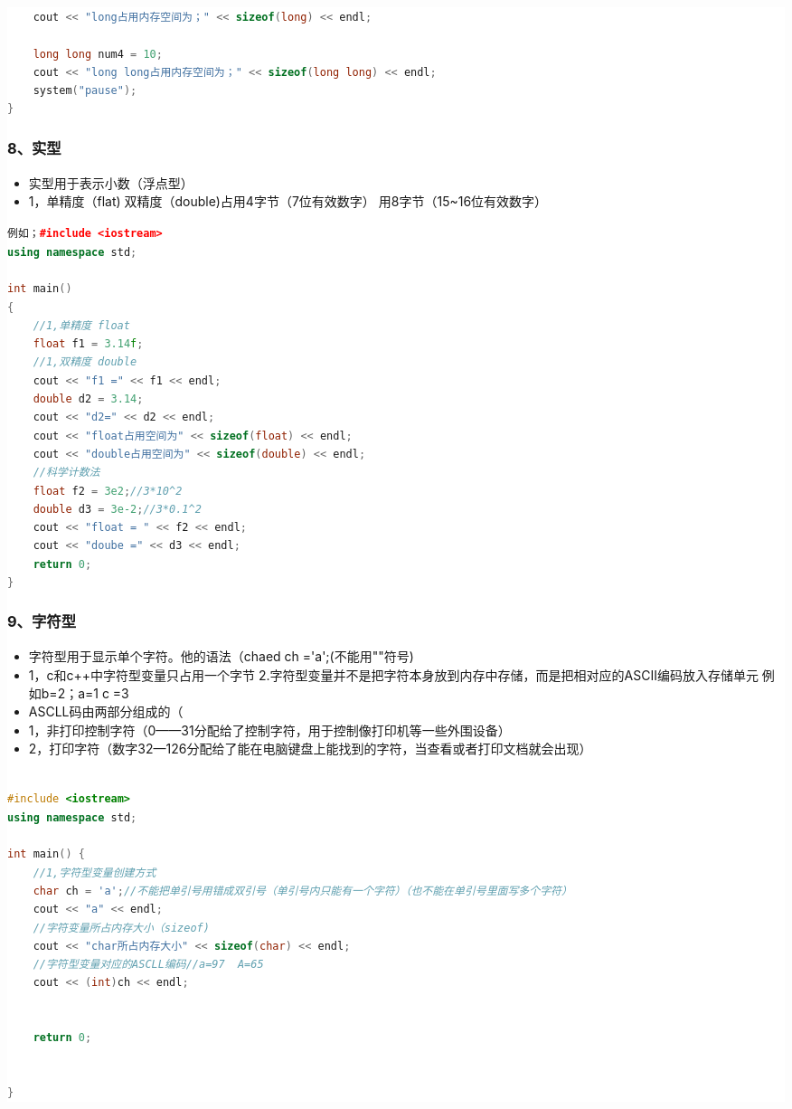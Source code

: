 ```c++
	cout << "long占用内存空间为；" << sizeof(long) << endl;

	long long num4 = 10;
	cout << "long long占用内存空间为；" << sizeof(long long) << endl;
	system("pause");
}
```



### 8、实型
- 实型用于表示小数（浮点型）
- 1，单精度（flat) 双精度（double)占用4字节（7位有效数字） 用8字节（15~16位有效数字）
```c++
例如；#include <iostream>
using namespace std;

int main()
{
	//1,单精度 float  
	float f1 = 3.14f;
	//1,双精度 double  
	cout << "f1 =" << f1 << endl;
	double d2 = 3.14;
	cout << "d2=" << d2 << endl;
	cout << "float占用空间为" << sizeof(float) << endl;
	cout << "double占用空间为" << sizeof(double) << endl;
	//科学计数法
	float f2 = 3e2;//3*10^2
	double d3 = 3e-2;//3*0.1^2
	cout << "float = " << f2 << endl;
	cout << "doube =" << d3 << endl;
	return 0;
}
```


### 9、字符型
- 字符型用于显示单个字符。他的语法（chaed ch ='a';(不能用""符号)
- 1，c和c++中字符型变量只占用一个字节 2.字符型变量并不是把字符本身放到内存中存储，而是把相对应的ASCII编码放入存储单元
例如b=2；a=1 c =3
- ASCLL码由两部分组成的（
- 1，非打印控制字符（0——31分配给了控制字符，用于控制像打印机等一些外围设备）
-  2，打印字符（数字32—126分配给了能在电脑键盘上能找到的字符，当查看或者打印文档就会出现）
```c++

#include <iostream>
using namespace std;

int main() {
	//1,字符型变量创建方式
	char ch = 'a';//不能把单引号用错成双引号（单引号内只能有一个字符）（也不能在单引号里面写多个字符）
	cout << "a" << endl;
	//字符变量所占内存大小（sizeof)
	cout << "char所占内存大小" << sizeof(char) << endl;
	//字符型变量对应的ASCLL编码//a=97  A=65
	cout << (int)ch << endl;


	return 0;

	
}
```
